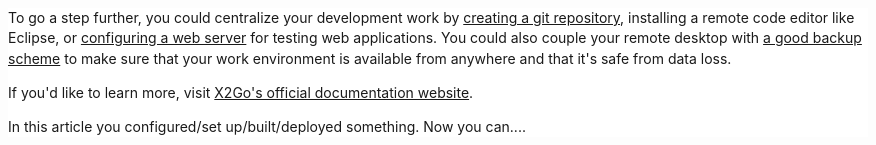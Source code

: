 To go a step further, you could centralize your development work by [creating a git repository](https://www.digitalocean.com/community/tutorials/how-to-create-a-pull-request-on-github), installing a remote code editor like Eclipse, or [configuring a web server](https://www.digitalocean.com/community/tutorials/how-to-install-linux-apache-mysql-php-lamp-stack-on-debian) for testing web applications. You could also couple your remote desktop with [a good backup scheme](https://www.digitalocean.com/community/tutorials/how-to-choose-an-effective-backup-strategy-for-your-vps) to make sure that your work environment is available from anywhere and that it's safe from data loss.

If you'd like to learn more, visit [X2Go's official documentation website](https://wiki.x2go.org/doku.php).

In this article you configured/set up/built/deployed something. Now you can....
